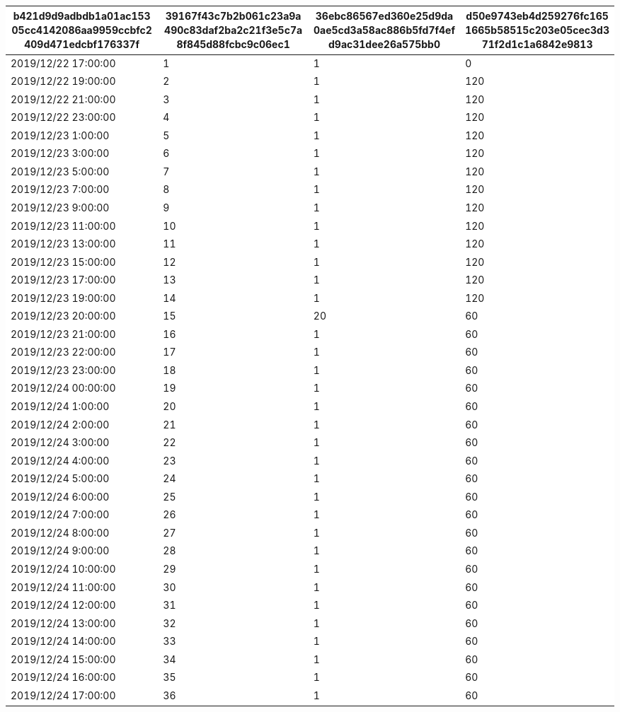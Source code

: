 |b421d9d9adbdb1a01ac15305cc4142086aa9959ccbfc2409d471edcbf176337f|39167f43c7b2b061c23a9a490c83daf2ba2c21f3e5c7a8f845d88fcbc9c06ec1|36ebc86567ed360e25d9da0ae5cd3a58ac886b5fd7f4efd9ac31dee26a575bb0|d50e9743eb4d259276fc1651665b58515c203e05cec3d371f2d1c1a6842e9813|
| --- | --- | --- | --- |
|2019/12/22 17:00:00|1|1|0|
|2019/12/22 19:00:00|2|1|120|
|2019/12/22 21:00:00|3|1|120|
|2019/12/22 23:00:00|4|1|120|
|2019/12/23 1:00:00|5|1|120|
|2019/12/23 3:00:00|6|1|120|
|2019/12/23 5:00:00|7|1|120|
|2019/12/23 7:00:00|8|1|120|
|2019/12/23 9:00:00|9|1|120|
|2019/12/23 11:00:00|10|1|120|
|2019/12/23 13:00:00|11|1|120|
|2019/12/23 15:00:00|12|1|120|
|2019/12/23 17:00:00|13|1|120|
|2019/12/23 19:00:00|14|1|120|
|2019/12/23 20:00:00|15|20|60|
|2019/12/23 21:00:00|16|1|60|
|2019/12/23 22:00:00|17|1|60|
|2019/12/23 23:00:00|18|1|60|
|2019/12/24 00:00:00|19|1|60|
|2019/12/24 1:00:00|20|1|60|
|2019/12/24 2:00:00|21|1|60|
|2019/12/24 3:00:00|22|1|60|
|2019/12/24 4:00:00|23|1|60|
|2019/12/24 5:00:00|24|1|60|
|2019/12/24 6:00:00|25|1|60|
|2019/12/24 7:00:00|26|1|60|
|2019/12/24 8:00:00|27|1|60|
|2019/12/24 9:00:00|28|1|60|
|2019/12/24 10:00:00|29|1|60|
|2019/12/24 11:00:00|30|1|60|
|2019/12/24 12:00:00|31|1|60|
|2019/12/24 13:00:00|32|1|60|
|2019/12/24 14:00:00|33|1|60|
|2019/12/24 15:00:00|34|1|60|
|2019/12/24 16:00:00|35|1|60|
|2019/12/24 17:00:00|36|1|60|